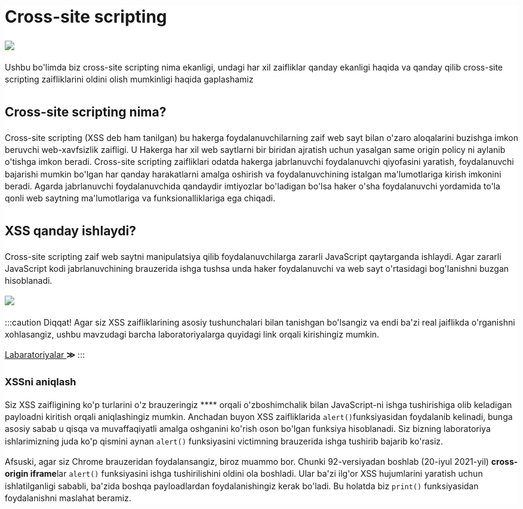 # Cross-site scripting

![](<../.gitbook/assets/Manjaro & windows nusxasi nusxasi.png>)

Ushbu bo'limda biz cross-site scripting nima ekanligi, undagi har xil zaifliklar qanday ekanligi haqida va qanday qilib cross-site scripting zaifliklarini oldini olish mumkinligi haqida gaplashamiz

## Cross-site scripting nima? <a href="#crosssitescripting" id="crosssitescripting"></a>

Cross-site scripting (XSS deb ham tanilgan) bu hakerga foydalanuvchilarning zaif web sayt bilan o'zaro aloqalarini buzishga imkon beruvchi web-xavfsizlik zaifligi. U Hakerga har xil web saytlarni bir biridan ajratish uchun yasalgan same origin policy ni aylanib o'tishga imkon beradi. Cross-site scripting zaifliklari odatda hakerga jabrlanuvchi foydalanuvchi qiyofasini yaratish, foydalanuvchi bajarishi mumkin bo'lgan har qanday harakatlarni amalga oshirish va foydalanuvchining istalgan ma'lumotlariga kirish imkonini beradi. Agarda jabrlanuvchi foydalanuvchida qandaydir imtiyozlar bo'ladigan bo'lsa haker o'sha foydalanuvchi yordamida to'la qonli web saytning ma'lumotlariga va funksionalliklariga ega chiqadi.

## XSS qanday ishlaydi? <a href="#xssqandayishlaydi" id="xssqandayishlaydi"></a>

Cross-site scripting zaif web saytni manipulatsiya qilib foydalanuvchilarga zararli JavaScript qaytarganda ishlaydi. Agar zararli JavaScript kodi jabrlanuvchining brauzerida ishga tushsa unda haker foydalanuvchi va web sayt o'rtasidagi bog'lanishni buzgan hisoblanadi.

![](../.gitbook/assets/cross-site-scripting\(1\).png)

:::caution Diqqat!
Agar siz XSS zaifliklarining asosiy tushunchalari bilan tanishgan bo'lsangiz va endi ba'zi real jaiflikda o'rganishni xohlasangiz, ushbu mavzudagi barcha laboratoriyalarga quyidagi link orqali kirishingiz mumkin.

[Labaratoriyalar ](https://portswigger.net/web-security/all-labs#cross-site-scripting)**≫**
:::

### XSSni aniqlash <a href="#xss-proof-of-concept" id="xss-proof-of-concept"></a>

Siz XSS zaifligining ko'p turlarini o'z brauzeringiz **** orqali o'zboshimchalik bilan JavaScript-ni ishga tushirishiga olib keladigan payloadni kiritish orqali aniqlashingiz mumkin. Anchadan buyon XSS zaifliklarida `alert()`funksiyasidan foydalanib kelinadi, bunga asosiy sabab u qisqa va muvaffaqiyatli amalga oshganini ko'rish oson bo'lgan funksiya hisoblanadi. Siz bizning laboratoriya ishlarimizning juda ko'p qismini aynan `alert()` funksiyasini victimning brauzerida ishga tushirib bajarib ko'rasiz.

Afsuski, agar siz Chrome brauzeridan foydalansangiz, biroz muammo bor. Chunki 92-versiyadan boshlab (20-iyul 2021-yil) **cross-origin iframe**lar `alert()` funksiyasini ishga tushirilishini oldini ola boshladi. Ular ba'zi ilg'or XSS hujumlarini yaratish uchun ishlatilganligi sababli, ba'zida boshqa payloadlardan foydalanishingiz kerak bo'ladi. Bu holatda biz `print()` funksiyasidan foydalanishni maslahat beramiz.&#x20;

